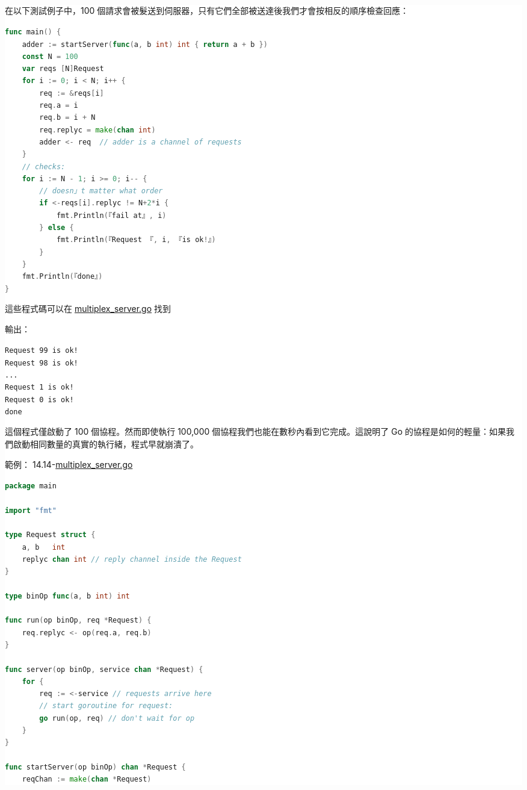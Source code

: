 在以下測試例子中，100 個請求會被髮送到伺服器，只有它們全部被送達後我們才會按相反的順序檢查回應：
```go
func main() {
    adder := startServer(func(a, b int) int { return a + b })
    const N = 100
    var reqs [N]Request
    for i := 0; i < N; i++ {
        req := &reqs[i]
        req.a = i
        req.b = i + N
        req.replyc = make(chan int)
        adder <- req  // adder is a channel of requests
    }
    // checks:
    for i := N - 1; i >= 0; i-- {
        // doesn」t matter what order
        if <-reqs[i].replyc != N+2*i {
            fmt.Println(『fail at』, i)
        } else {
            fmt.Println(『Request 『, i, 『is ok!』)
        }
    }
    fmt.Println(『done』)
}
```
這些程式碼可以在 [multiplex_server.go](examples/chapter_14/multiplex_server.go) 找到

輸出：

    Request 99 is ok!
    Request 98 is ok!
    ...
    Request 1 is ok!
    Request 0 is ok!
    done

這個程式僅啟動了 100 個協程。然而即使執行 100,000 個協程我們也能在數秒內看到它完成。這說明了 Go 的協程是如何的輕量：如果我們啟動相同數量的真實的執行緒，程式早就崩潰了。

範例： 14.14-[multiplex_server.go](examples/chapter_14/multiplex_server.go)

```go
package main

import "fmt"

type Request struct {
	a, b   int
	replyc chan int // reply channel inside the Request
}

type binOp func(a, b int) int

func run(op binOp, req *Request) {
	req.replyc <- op(req.a, req.b)
}

func server(op binOp, service chan *Request) {
	for {
		req := <-service // requests arrive here
		// start goroutine for request:
		go run(op, req) // don't wait for op
	}
}

func startServer(op binOp) chan *Request {
	reqChan := make(chan *Request)
```
